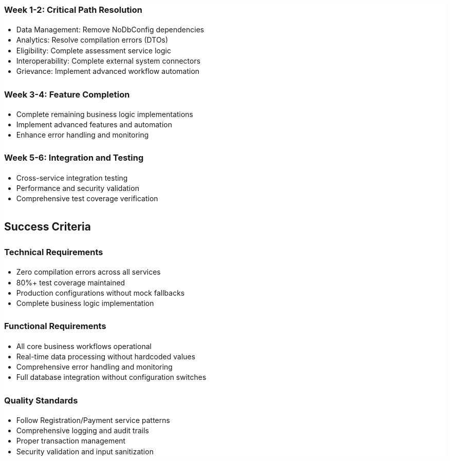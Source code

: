 ### Week 1-2: Critical Path Resolution
- Data Management: Remove NoDbConfig dependencies
- Analytics: Resolve compilation errors (DTOs)
- Eligibility: Complete assessment service logic
- Interoperability: Complete external system connectors
- Grievance: Implement advanced workflow automation

### Week 3-4: Feature Completion
- Complete remaining business logic implementations
- Implement advanced features and automation
- Enhance error handling and monitoring

### Week 5-6: Integration and Testing
- Cross-service integration testing
- Performance and security validation
- Comprehensive test coverage verification

## Success Criteria

### Technical Requirements
- Zero compilation errors across all services
- 80%+ test coverage maintained
- Production configurations without mock fallbacks
- Complete business logic implementation

### Functional Requirements
- All core business workflows operational
- Real-time data processing without hardcoded values
- Comprehensive error handling and monitoring
- Full database integration without configuration switches

### Quality Standards
- Follow Registration/Payment service patterns
- Comprehensive logging and audit trails
- Proper transaction management
- Security validation and input sanitization
